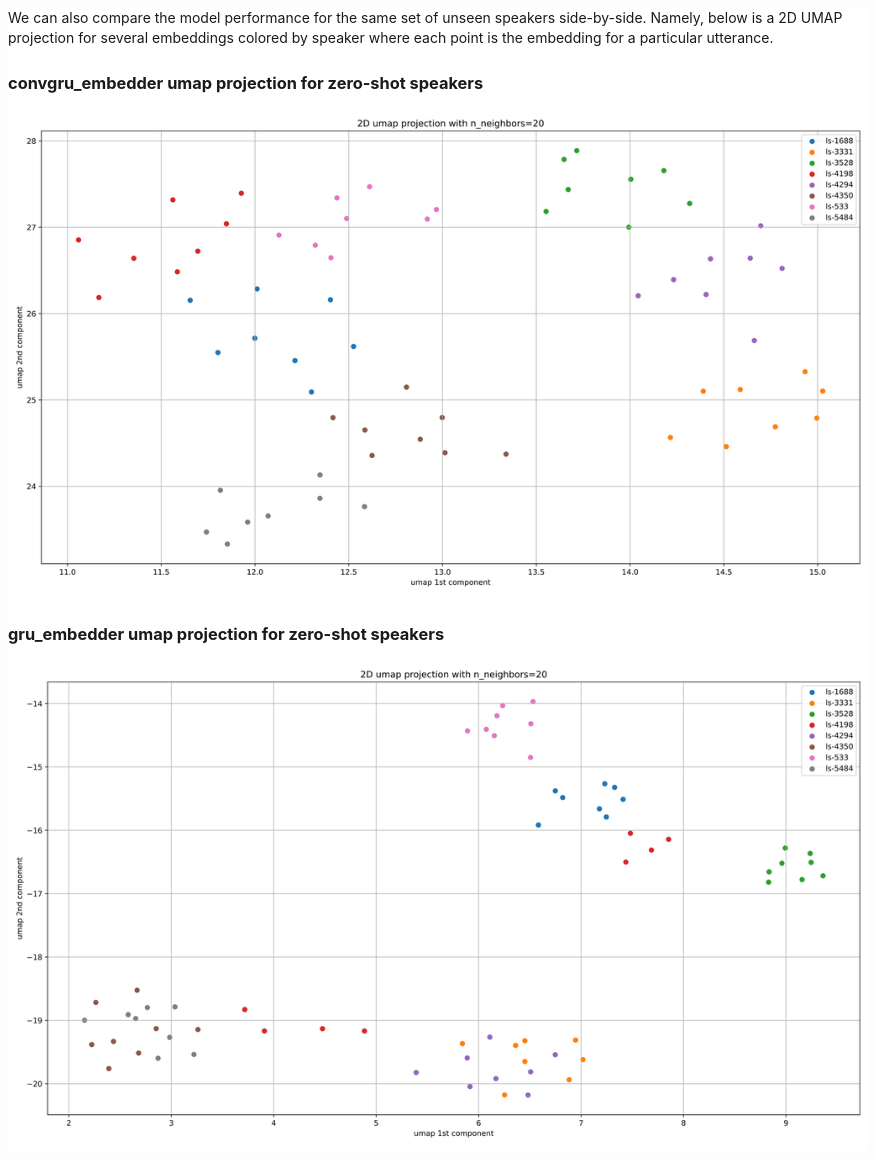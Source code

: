 We can also compare the model performance for the same set of unseen speakers side-by-side. Namely, below is a 2D UMAP projection for several embeddings colored by speaker where each point is the embedding for a particular utterance. 

### convgru_embedder umap projection for zero-shot speakers

![convgru_embedder umap](imgs/convgru_embedder_test-other.svg)

### gru_embedder umap projection for zero-shot speakers

![gru_embedder umap](imgs/gru_embedder_test-other.svg)
